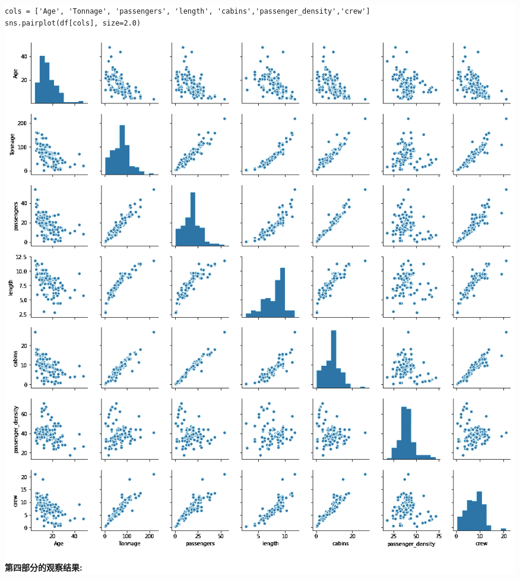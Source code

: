 ```
cols = ['Age', 'Tonnage', 'passengers', 'length', 'cabins','passenger_density','crew']
sns.pairplot(df[cols], size=2.0)
```

![](img/6b8c81da53da4819580a31ca4c58b946.png)

**第四部分的观察结果:**
